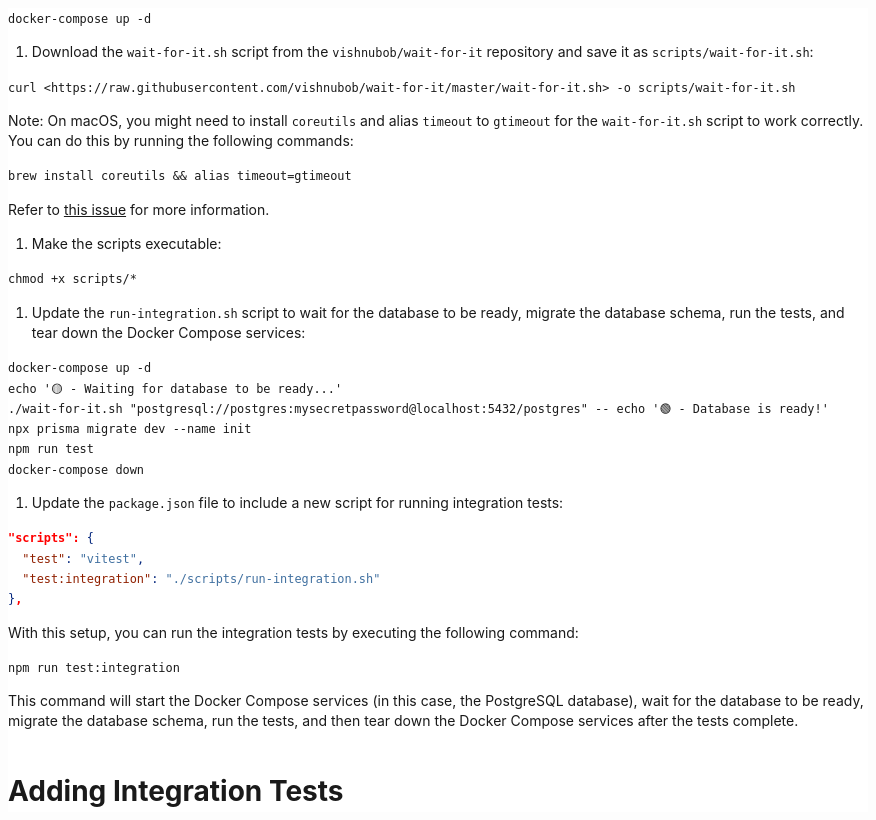 ```Shell
docker-compose up -d
```

1. Download the `wait-for-it.sh` script from the `vishnubob/wait-for-it` repository and save it as `scripts/wait-for-it.sh`:

```Shell
curl <https://raw.githubusercontent.com/vishnubob/wait-for-it/master/wait-for-it.sh> -o scripts/wait-for-it.sh
```

Note: On macOS, you might need to install `coreutils` and alias `timeout` to `gtimeout` for the `wait-for-it.sh` script to work correctly. You can do this by running the following commands:

```Shell
brew install coreutils && alias timeout=gtimeout
```

Refer to [this issue](https://github.com/vishnubob/wait-for-it/issues/108) for more information.

1. Make the scripts executable:

```Shell
chmod +x scripts/*
```

1. Update the `run-integration.sh` script to wait for the database to be ready, migrate the database schema, run the tests, and tear down the Docker Compose services:

```Shell
docker-compose up -d
echo '🟡 - Waiting for database to be ready...'
./wait-for-it.sh "postgresql://postgres:mysecretpassword@localhost:5432/postgres" -- echo '🟢 - Database is ready!'
npx prisma migrate dev --name init
npm run test
docker-compose down
```

1. Update the `package.json` file to include a new script for running integration tests:

```JSON
"scripts": {
  "test": "vitest",
  "test:integration": "./scripts/run-integration.sh"
},
```

With this setup, you can run the integration tests by executing the following command:

```Shell
npm run test:integration
```

This command will start the Docker Compose services (in this case, the PostgreSQL database), wait for the database to be ready, migrate the database schema, run the tests, and then tear down the Docker Compose services after the tests complete.

  

# Adding Integration Tests
